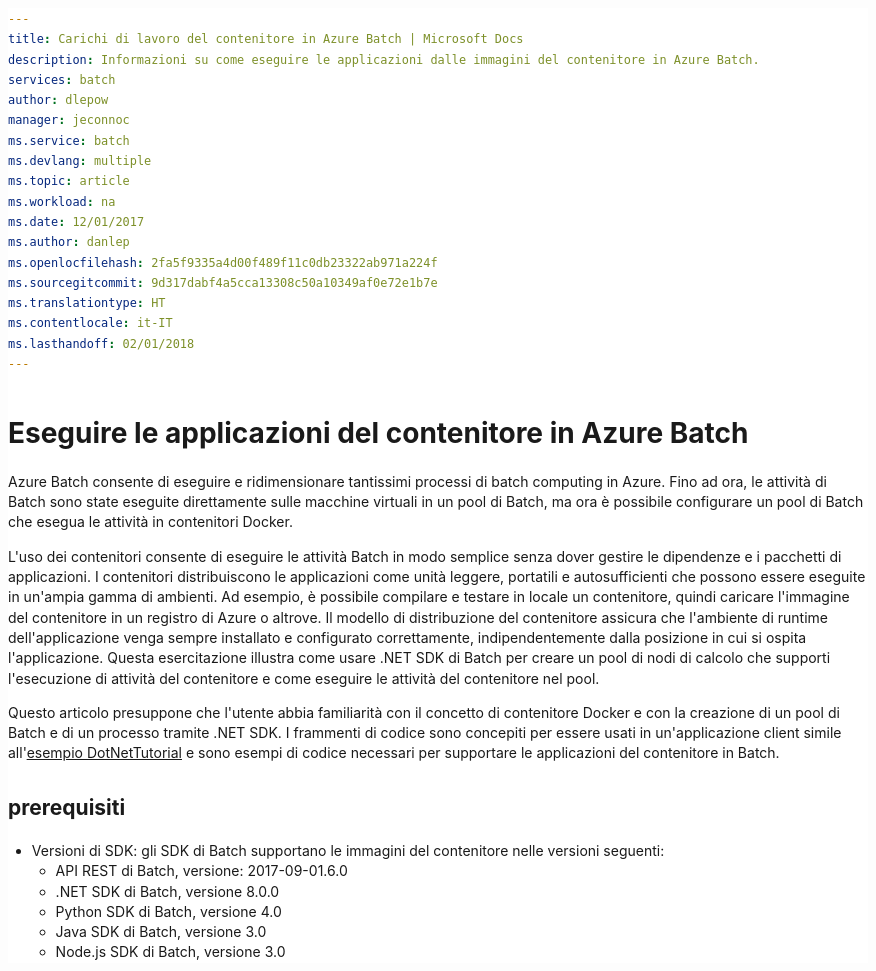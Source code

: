 ```yaml
---
title: Carichi di lavoro del contenitore in Azure Batch | Microsoft Docs
description: Informazioni su come eseguire le applicazioni dalle immagini del contenitore in Azure Batch.
services: batch
author: dlepow
manager: jeconnoc
ms.service: batch
ms.devlang: multiple
ms.topic: article
ms.workload: na
ms.date: 12/01/2017
ms.author: danlep
ms.openlocfilehash: 2fa5f9335a4d00f489f11c0db23322ab971a224f
ms.sourcegitcommit: 9d317dabf4a5cca13308c50a10349af0e72e1b7e
ms.translationtype: HT
ms.contentlocale: it-IT
ms.lasthandoff: 02/01/2018
---
```

# <a name="run-container-applications-on-azure-batch"></a>Eseguire le applicazioni del contenitore in Azure Batch

Azure Batch consente di eseguire e ridimensionare tantissimi processi di batch computing in Azure. Fino ad ora, le attività di Batch sono state eseguite direttamente sulle macchine virtuali in un pool di Batch, ma ora è possibile configurare un pool di Batch che esegua le attività in contenitori Docker.

L'uso dei contenitori consente di eseguire le attività Batch in modo semplice senza dover gestire le dipendenze e i pacchetti di applicazioni. I contenitori distribuiscono le applicazioni come unità leggere, portatili e autosufficienti che possono essere eseguite in un'ampia gamma di ambienti. Ad esempio, è possibile compilare e testare in locale un contenitore, quindi caricare l'immagine del contenitore in un registro di Azure o altrove. Il modello di distribuzione del contenitore assicura che l'ambiente di runtime dell'applicazione venga sempre installato e configurato correttamente, indipendentemente dalla posizione in cui si ospita l'applicazione. Questa esercitazione illustra come usare .NET SDK di Batch per creare un pool di nodi di calcolo che supporti l'esecuzione di attività del contenitore e come eseguire le attività del contenitore nel pool.

Questo articolo presuppone che l'utente abbia familiarità con il concetto di contenitore Docker e con la creazione di un pool di Batch e di un processo tramite .NET SDK. I frammenti di codice sono concepiti per essere usati in un'applicazione client simile all'[esempio DotNetTutorial](batch-dotnet-get-started.md) e sono esempi di codice necessari per supportare le applicazioni del contenitore in Batch.


## <a name="prerequisites"></a>prerequisiti

* Versioni di SDK: gli SDK di Batch supportano le immagini del contenitore nelle versioni seguenti:
    * API REST di Batch, versione: 2017-09-01.6.0
    * .NET SDK di Batch, versione 8.0.0
    * Python SDK di Batch, versione 4.0
    * Java SDK di Batch, versione 3.0
    * Node.js SDK di Batch, versione 3.0
